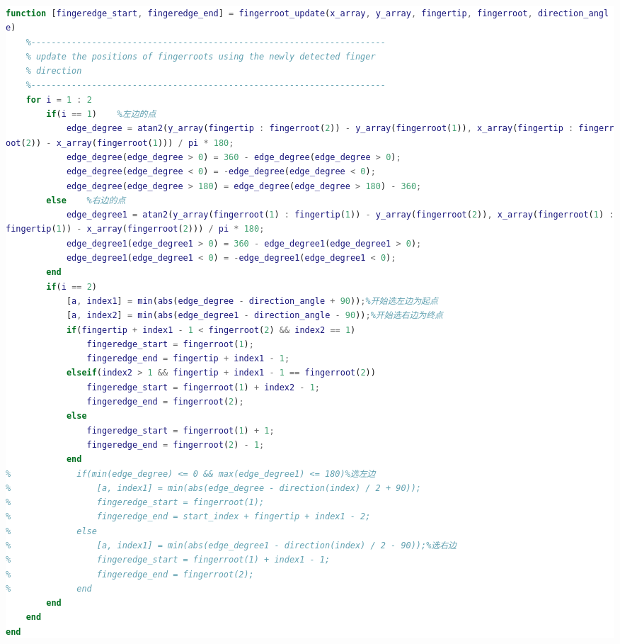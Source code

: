 ```matlab
function [fingeredge_start, fingeredge_end] = fingerroot_update(x_array, y_array, fingertip, fingerroot, direction_angle)
    %----------------------------------------------------------------------
    % update the positions of fingerroots using the newly detected finger
    % direction
    %----------------------------------------------------------------------
    for i = 1 : 2
        if(i == 1)    %左边的点
            edge_degree = atan2(y_array(fingertip : fingerroot(2)) - y_array(fingerroot(1)), x_array(fingertip : fingerroot(2)) - x_array(fingerroot(1))) / pi * 180;
            edge_degree(edge_degree > 0) = 360 - edge_degree(edge_degree > 0);
            edge_degree(edge_degree < 0) = -edge_degree(edge_degree < 0);
            edge_degree(edge_degree > 180) = edge_degree(edge_degree > 180) - 360;
        else    %右边的点
            edge_degree1 = atan2(y_array(fingerroot(1) : fingertip(1)) - y_array(fingerroot(2)), x_array(fingerroot(1) : fingertip(1)) - x_array(fingerroot(2))) / pi * 180;
            edge_degree1(edge_degree1 > 0) = 360 - edge_degree1(edge_degree1 > 0);
            edge_degree1(edge_degree1 < 0) = -edge_degree1(edge_degree1 < 0);
        end
        if(i == 2)
            [a, index1] = min(abs(edge_degree - direction_angle + 90));%开始选左边为起点
            [a, index2] = min(abs(edge_degree1 - direction_angle - 90));%开始选右边为终点
            if(fingertip + index1 - 1 < fingerroot(2) && index2 == 1)
                fingeredge_start = fingerroot(1);
                fingeredge_end = fingertip + index1 - 1;
            elseif(index2 > 1 && fingertip + index1 - 1 == fingerroot(2))
                fingeredge_start = fingerroot(1) + index2 - 1;
                fingeredge_end = fingerroot(2);
            else
                fingeredge_start = fingerroot(1) + 1;
                fingeredge_end = fingerroot(2) - 1;
            end
%             if(min(edge_degree) <= 0 && max(edge_degree1) <= 180)%选左边
%                 [a, index1] = min(abs(edge_degree - direction(index) / 2 + 90));
%                 fingeredge_start = fingerroot(1);
%                 fingeredge_end = start_index + fingertip + index1 - 2;
%             else
%                 [a, index1] = min(abs(edge_degree1 - direction(index) / 2 - 90));%选右边
%                 fingeredge_start = fingerroot(1) + index1 - 1;
%                 fingeredge_end = fingerroot(2);
%             end
        end
    end
end
```